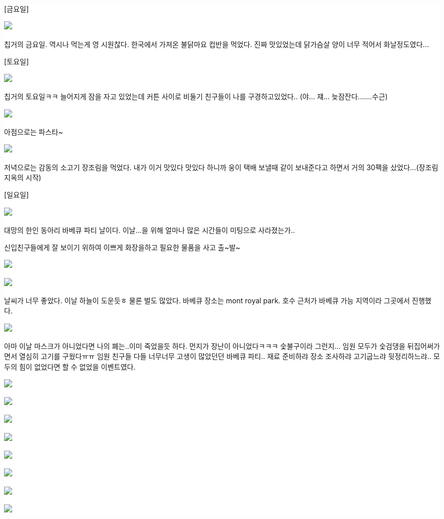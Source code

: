 \[금요일\]

![](https://i.imgur.com/TPmfIQi.jpg)

칩거의 금요일. 역시나 먹는게 영 시원찮다. 한국에서 가져온 불닭마요 컵반을 먹었다. 진짜 맛있었는데 닭가슴살 양이 너무 적어서 화날정도였다...

\[토요일\]

![](https://i.imgur.com/9aoIJ8J.jpg)

칩거의 토요일ㅋㅋ 늘어지게 잠을 자고 있었는데 커튼 사이로 비둘기 친구들이 나를 구경하고있었다.. (야... 쟤... 늦잠잔다.......수근)

![](https://i.imgur.com/iKvA5Fo.jpg)

아점으로는 파스타\~

![](https://i.imgur.com/hX1jdjL.jpg)

저녁으로는 감동의 소고기 장조림을 먹었다. 내가 이거 맛있다 맛있다 하니까 웅이 택배 보낼때 같이 보내준다고 하면서 거의 30팩을 샀었다...(장조림 지옥의 시작)

\[일요일\]

![](https://i.imgur.com/Q3463MH.jpg)

대망의 한인 동아리 바베큐 파티 날이다. 이날...을 위해 얼마나 많은 시간들이 미팅으로 사라졌는가.. 

신입친구들에게 잘 보이기 위하여 이쁘게 화장을하고 필요한 물품을 사고 출\~발\~

![](https://i.imgur.com/asTZBAd.jpg)

![](https://i.imgur.com/DlNBwIn.jpg)

날씨가 너무 좋았다. 이날 하늘이 도운듯ㅎ 물론 벌도 많았다. 바베큐 장소는 mont royal park. 호수 근처가 바베큐 가능 지역이라 그곳에서 진행했다.

![](https://i.imgur.com/BfJ9xzd.jpg)

아마 이날 마스크가 아니었다면 나의 폐는..이미 죽었을듯 하다. 먼지가 장난이 아니었다ㅋㅋㅋ 숯불구이라 그런지... 임원 모두가 숯검댕을 뒤집어써가면서 열심히 고기를 구웠다ㅠㅠ 임원 친구들 다들 너무너무 고생이 많았던던 바베큐 파티.. 재료 준비하랴 장소 조사하랴 고기굽느랴 뒷정리하느랴.. 모두의 힘이 없었다면 할 수 없었을 이벤트였다.

![](https://i.imgur.com/GMSMP80.jpg)

![](https://i.imgur.com/DbakZoF.jpg)

![](https://i.imgur.com/AOMRx6J.jpg)

![](https://i.imgur.com/RCy9Otu.jpg)

![](https://i.imgur.com/WLAseLX.jpg)

![](https://i.imgur.com/De3ocDx.jpg)

![](https://i.imgur.com/OF5Onqp.jpg)

![](https://i.imgur.com/FgkVidd.jpg)
